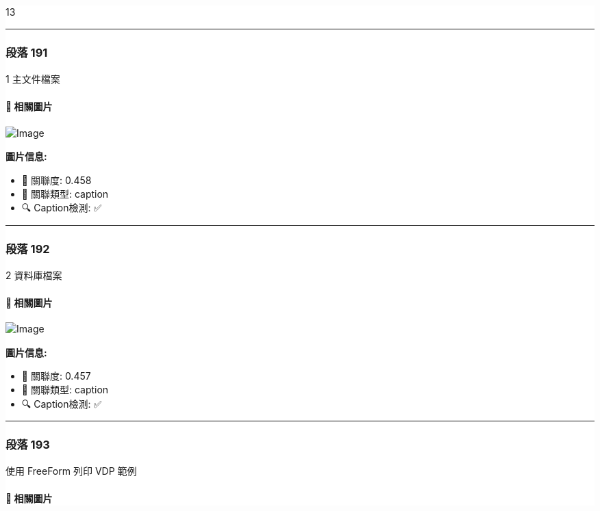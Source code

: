 13



---


### 段落 191

1 主文件檔案


#### 📸 相關圖片


<div class="image-association">

![Image](./images/page_014_image_000.png)

**圖片信息:**
- 🎯 關聯度: 0.458
- 📍 關聯類型: caption
- 🔍 Caption檢測: ✅

</div>




---


### 段落 192

2 資料庫檔案


#### 📸 相關圖片


<div class="image-association">

![Image](./images/page_014_image_000.png)

**圖片信息:**
- 🎯 關聯度: 0.457
- 📍 關聯類型: caption
- 🔍 Caption檢測: ✅

</div>




---


### 段落 193

使用 FreeForm 列印 VDP 範例


#### 📸 相關圖片
